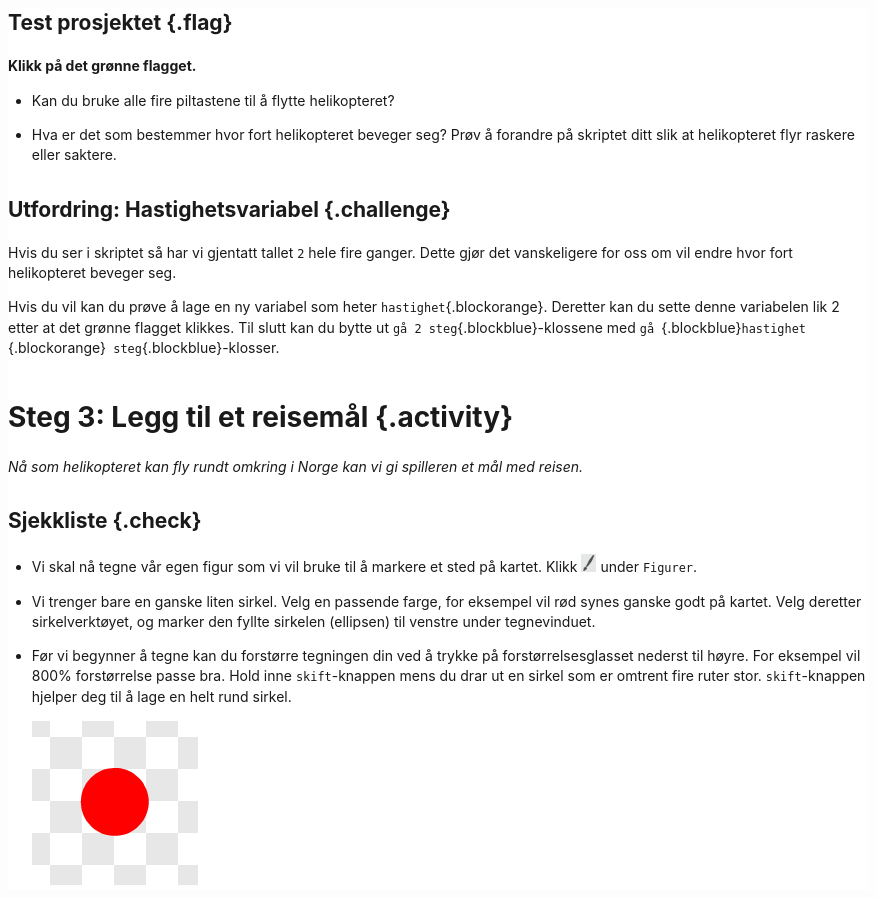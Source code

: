 ## Test prosjektet {.flag}

__Klikk på det grønne flagget.__

+ Kan du bruke alle fire piltastene til å flytte helikopteret?

+ Hva er det som bestemmer hvor fort helikopteret beveger seg? Prøv å
  forandre på skriptet ditt slik at helikopteret flyr raskere eller
  saktere.

## Utfordring: Hastighetsvariabel {.challenge}

Hvis du ser i skriptet så har vi gjentatt tallet `2` hele fire
ganger. Dette gjør det vanskeligere for oss om vil endre hvor fort
helikopteret beveger seg.

Hvis du vil kan du prøve å lage en ny variabel som heter
`hastighet`{.blockorange}. Deretter kan du sette denne variabelen lik
2 etter at det grønne flagget klikkes. Til slutt kan du bytte ut `gå 2
steg`{.blockblue}-klossene med `gå
`{.blockblue}`hastighet`{.blockorange}` steg`{.blockblue}-klosser.

# Steg 3: Legg til et reisemål {.activity}

*Nå som helikopteret kan fly rundt omkring i Norge kan vi gi spilleren
 et mål med reisen.*
 
## Sjekkliste {.check}

+ Vi skal nå tegne vår egen figur som vi vil bruke til å markere et
  sted på kartet. Klikk ![Tegn ny figur](../../bilder/tegn-ny.png)
  under `Figurer`.

+ Vi trenger bare en ganske liten sirkel. Velg en passende farge, for
  eksempel vil rød synes ganske godt på kartet. Velg deretter
  sirkelverktøyet, og marker den fyllte sirkelen (ellipsen) til
  venstre under tegnevinduet.

+ Før vi begynner å tegne kan du forstørre tegningen din ved å trykke
  på forstørrelsesglasset nederst til høyre. For eksempel vil 800%
  forstørrelse passe bra. Hold inne `skift`-knappen mens du drar ut en
  sirkel som er omtrent fire ruter stor. `skift`-knappen hjelper deg
  til å lage en helt rund sirkel.

    ![](sirkel.png)
